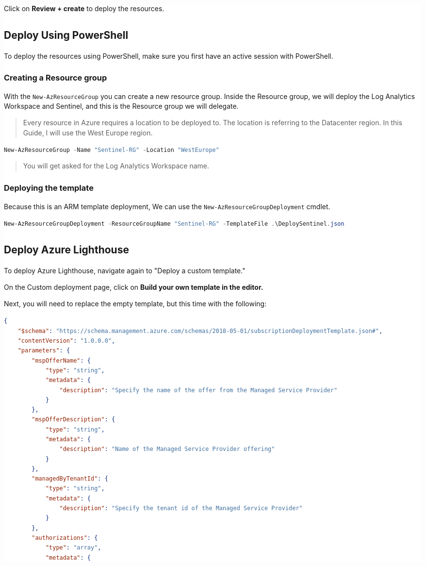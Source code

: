 Click on **Review + create** to deploy the resources.

## Deploy Using PowerShell

To deploy the resources using PowerShell, make sure you first have an active session with PowerShell.

### Creating a Resource group

With the `New-AzResourceGroup` you can create a new resource group.
Inside the Resource group, we will deploy the Log Analytics Workspace and Sentinel, and this is the Resource group we will delegate.

> Every resource in Azure requires a location to be deployed to.
> The location is referring to the Datacenter region.
> In this Guide, I will use the West Europe region.

```PowerShell
New-AzResourceGroup -Name "Sentinel-RG" -Location "WestEurope"
```

> You will get asked for the Log Analytics Workspace name.

### Deploying the template

Because this is an ARM template deployment, We can
use the `New-AzResourceGroupDeployment` cmdlet.

```PowerShell
New-AzResourceGroupDeployment -ResourceGroupName "Sentinel-RG" -TemplateFile .\DeploySentinel.json
```

## Deploy Azure Lighthouse

To deploy Azure Lighthouse, navigate again to "Deploy a custom template."

On the Custom deployment page, click on **Build your own template in the editor.**

Next, you will need to replace the empty template, but this time with the following:

```json
{
    "$schema": "https://schema.management.azure.com/schemas/2018-05-01/subscriptionDeploymentTemplate.json#",
    "contentVersion": "1.0.0.0",
    "parameters": {
        "mspOfferName": {
            "type": "string",
            "metadata": {
                "description": "Specify the name of the offer from the Managed Service Provider"
            }
        },
        "mspOfferDescription": {
            "type": "string",
            "metadata": {
                "description": "Name of the Managed Service Provider offering"
            }
        },
        "managedByTenantId": {
            "type": "string",
            "metadata": {
                "description": "Specify the tenant id of the Managed Service Provider"
            }
        },
        "authorizations": {
            "type": "array",
            "metadata": {
```